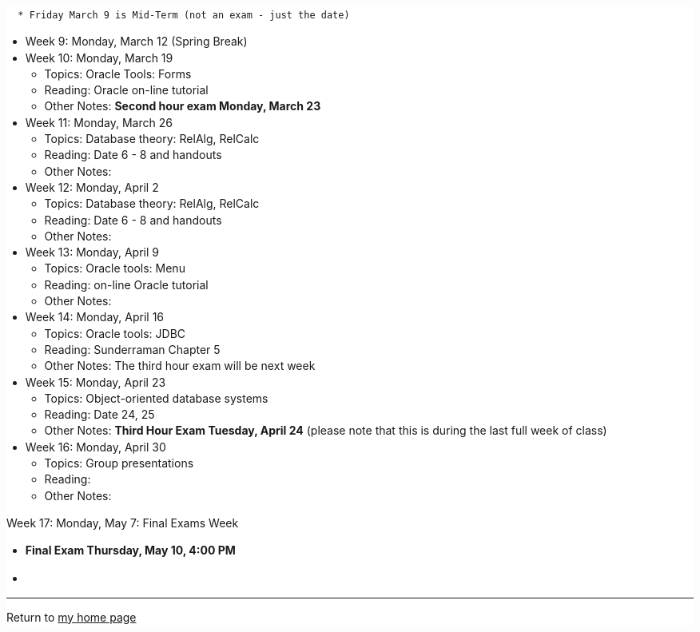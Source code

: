       * Friday March 9 is Mid-Term (not an exam - just the date)
  * Week 9:  Monday, March 12 (Spring Break)
  * Week 10:  Monday, March 19 
    * Topics: Oracle Tools:  Forms
    * Reading: Oracle on-line tutorial
    * Other Notes: **Second hour exam Monday, March 23**
  * Week 11:  Monday, March 26 
    * Topics: Database theory:  RelAlg, RelCalc
    * Reading: Date 6 - 8 and handouts
    * Other Notes:
  * Week 12:  Monday, April 2 
    * Topics: Database theory:  RelAlg, RelCalc
    * Reading: Date 6 - 8 and handouts
    * Other Notes:
  * Week 13:  Monday, April 9 
    * Topics: Oracle tools:  Menu
    * Reading: on-line Oracle tutorial
    * Other Notes:
  * Week 14:  Monday, April 16 
    * Topics: Oracle tools:  JDBC
    * Reading: Sunderraman Chapter 5
    * Other Notes: The third hour exam will be next week
  * Week 15:  Monday, April 23 
    * Topics: Object-oriented database systems
    * Reading: Date 24, 25
    * Other Notes: **Third Hour Exam Tuesday, April 24** (please note that this is during the last full week of class)
  * Week 16:  Monday, April 30 
    * Topics: Group presentations
    * Reading:
    * Other Notes:

Week 17:  Monday, May 7:  Final Exams Week

  * **Final Exam Thursday, May 10, 4:00 PM**



  *  

* * *

Return to [my home page](http://www.math.ups.edu/faculty/matthews.html)

